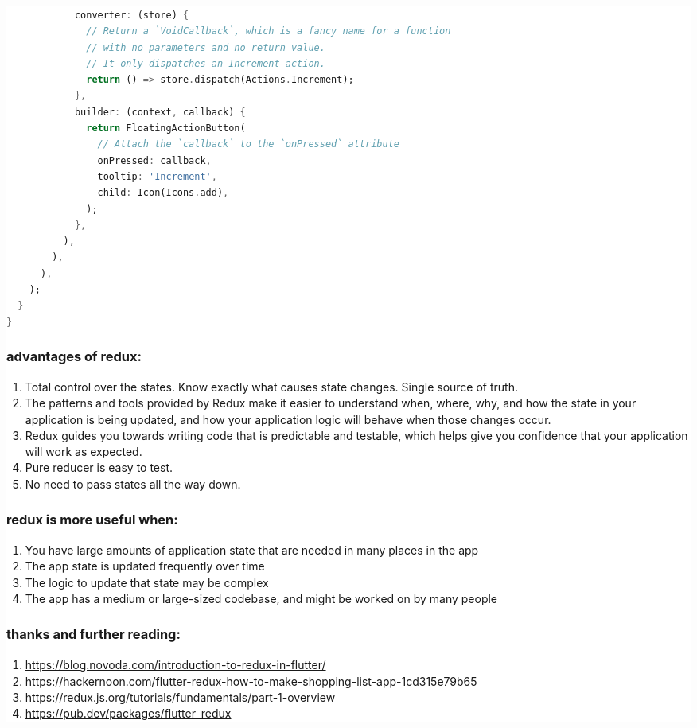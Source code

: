```dart
            converter: (store) {
              // Return a `VoidCallback`, which is a fancy name for a function
              // with no parameters and no return value. 
              // It only dispatches an Increment action.
              return () => store.dispatch(Actions.Increment);
            },
            builder: (context, callback) {
              return FloatingActionButton(
                // Attach the `callback` to the `onPressed` attribute
                onPressed: callback,
                tooltip: 'Increment',
                child: Icon(Icons.add),
              );
            },
          ),
        ),
      ),
    );
  }
}
```

### advantages of redux:
  1. Total control over the states. Know exactly what causes state changes. Single source of truth.
  2. The patterns and tools provided by Redux make it easier to understand when, where, why, and how the state in your application is being updated, and how your application logic will behave when those changes occur.
  3. Redux guides you towards writing code that is predictable and testable, which helps give you confidence that your application will work as expected.
  4. Pure reducer is easy to test.
  5. No need to pass states all the way down.

### redux is more useful when:
 1. You have large amounts of application state that are needed in many places in the app
 2. The app state is updated frequently over time
 3. The logic to update that state may be complex
 4. The app has a medium or large-sized codebase, and might be worked on by many people
  
### thanks and further reading:
1. <https://blog.novoda.com/introduction-to-redux-in-flutter/>
2. <https://hackernoon.com/flutter-redux-how-to-make-shopping-list-app-1cd315e79b65>
3. <https://redux.js.org/tutorials/fundamentals/part-1-overview>
4. <https://pub.dev/packages/flutter_redux>
